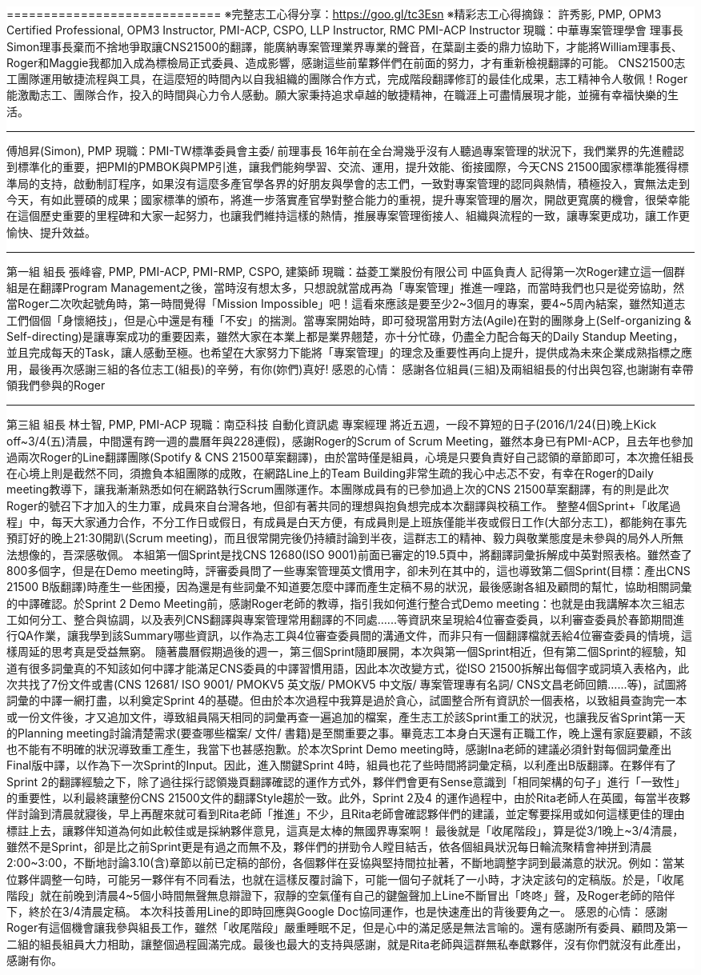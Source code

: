 =============================
※完整志工心得分享：https://goo.gl/tc3Esn
※精彩志工心得摘錄：
許秀影, PMP, OPM3 Certified Professional, OPM3 Instructor, PMI-ACP, CSPO, LLP Instructor, RMC PMI-ACP Instructor
現職：中華專案管理學會 理事長
Simon理事長棄而不捨地爭取讓CNS21500的翻譯，能廣納專案管理業界專業的聲音，在葉副主委的鼎力協助下，才能將William理事長、Roger和Maggie我都加入成為標檢局正式委員、造成影響，感謝這些前輩夥伴們在前面的努力，才有重新檢視翻譯的可能。
CNS21500志工團隊運用敏捷流程與工具，在這麼短的時間內以自我組織的團隊合作方式，完成階段翻譯修訂的最佳化成果，志工精神令人敬佩！Roger能激勵志工、團隊合作，投入的時間與心力令人感動。願大家秉持追求卓越的敏捷精神，在職涯上可盡情展現才能，並擁有幸福快樂的生活。

-----------------------------------------------------
傅旭昇(Simon), PMP
現職：PMI-TW標準委員會主委/ 前理事長
16年前在全台灣幾乎沒有人聽過專案管理的狀況下，我們業界的先進體認到標準化的重要，把PMI的PMBOK與PMP引進，讓我們能夠學習、交流、運用，提升效能、銜接國際，今天CNS 21500國家標準能獲得標準局的支持，啟動制訂程序，如果沒有這麼多產官學各界的好朋友與學會的志工們，一致對專案管理的認同與熱情，積極投入，實無法走到今天，有如此豐碩的成果；國家標準的頒布，將進一步落實產官學對整合能力的重視，提升專案管理的層次，開啟更寬廣的機會，很榮幸能在這個歷史重要的里程碑和大家一起努力，也讓我們維持這樣的熱情，推展專案管理銜接人、組織與流程的一致，讓專案更成功，讓工作更愉快、提升效益。

-----------------------------------------------------
第一組 組長 張峰睿, PMP, PMI-ACP, PMI-RMP, CSPO, 建築師
現職：益菱工業股份有限公司  中區負責人
記得第一次Roger建立這一個群組是在翻譯Program Management之後，當時沒有想太多，只想說就當成再為「專案管理」推進一哩路，而當時我們也只是從旁協助，然當Roger二次吹起號角時，第一時間覺得「Mission Impossible」吧！這看來應該是要至少2~3個月的專案，要4~5周內結案，雖然知道志工們個個「身懷絕技」，但是心中還是有種「不安」的揣測。當專案開始時，即可發現當用對方法(Agile)在對的團隊身上(Self-organizing & Self-directing)是讓專案成功的重要因素，雖然大家在本業上都是業界翹楚，亦十分忙碌，仍盡全力配合每天的Daily Standup Meeting，並且完成每天的Task，讓人感動至極。也希望在大家努力下能將「專案管理」的理念及重要性再向上提升，提供成為未來企業成熟指標之應用，最後再次感謝三組的各位志工(組長)的辛勞，有你(妳們)真好!
感恩的心情： 
感謝各位組員(三組)及兩組組長的付出與包容,也謝謝有幸帶領我們參與的Roger

-----------------------------------------------------
第三組 組長 林士智, PMP, PMI-ACP 
現職：南亞科技 自動化資訊處 專案經理
將近五週，一段不算短的日子(2016/1/24(日)晚上Kick off~3/4(五)清晨，中間還有跨一週的農曆年與228連假)，感謝Roger的Scrum of Scrum Meeting，雖然本身已有PMI-ACP，且去年也參加過兩次Roger的Line翻譯團隊(Spotify & CNS 21500草案翻譯)，由於當時僅是組員，心境是只要負責好自己認領的章節即可，本次擔任組長在心境上則是截然不同，須擔負本組團隊的成敗，在網路Line上的Team Building非常生疏的我心中忐忑不安，有幸在Roger的Daily meeting教導下，讓我漸漸熟悉如何在網路執行Scrum團隊運作。本團隊成員有的已參加過上次的CNS 21500草案翻譯，有的則是此次Roger的號召下才加入的生力軍，成員來自台灣各地，但卻有著共同的理想與抱負想完成本次翻譯與校稿工作。
整整4個Sprint+「收尾過程」中，每天大家通力合作，不分工作日或假日，有成員是白天方便，有成員則是上班族僅能半夜或假日工作(大部分志工)，都能夠在事先預訂好的晚上21:30開趴(Scrum meeting)，而且很常開完後仍持續討論到半夜，這群志工的精神、毅力與敬業態度是未參與的局外人所無法想像的，吾深感敬佩。
本組第一個Sprint是找CNS 12680(ISO 9001)前面已審定的19.5頁中，將翻譯詞彙拆解成中英對照表格。雖然查了800多個字，但是在Demo meeting時，評審委員問了一些專案管理英文慣用字，卻未列在其中的，這也導致第二個Sprint(目標：產出CNS 21500 B版翻譯)時產生一些困擾，因為還是有些詞彙不知道要怎麼中譯而產生定稿不易的狀況，最後感謝各組及顧問的幫忙，協助相關詞彙的中譯確認。於Sprint 2 Demo Meeting前，感謝Roger老師的教導，指引我如何進行整合式Demo meeting：也就是由我講解本次三組志工如何分工、整合與協調，以及表列CNS翻譯與專案管理常用翻譯的不同處......等資訊來呈現給4位審查委員，以利審查委員於春節期間進行QA作業，讓我學到該Summary哪些資訊，以作為志工與4位審查委員間的溝通文件，而非只有一個翻譯檔就丟給4位審查委員的情境，這樣周延的思考真是受益無窮。
隨著農曆假期過後的週一，第三個Sprint隨即展開，本次與第一個Sprint相近，但有第二個Sprint的經驗，知道有很多詞彙真的不知該如何中譯才能滿足CNS委員的中譯習慣用語，因此本次改變方式，從ISO 21500拆解出每個字或詞填入表格內，此次共找了7份文件或書(CNS 12681/ ISO 9001/ PMOKV5 英文版/ PMOKV5 中文版/ 專案管理專有名詞/ CNS文昌老師回饋…...等)，試圖將詞彙的中譯一網打盡，以利奠定Sprint 4的基礎。但由於本次過程中我算是過於貪心，試圖整合所有資訊於一個表格，以致組員查詢完一本或一份文件後，才又追加文件，導致組員隔天相同的詞彙再查一遍追加的檔案，產生志工於該Sprint重工的狀況，也讓我反省Sprint第一天的Planning meeting討論清楚需求(要查哪些檔案/ 文件/ 書籍)是至關重要之事。畢竟志工本身白天還有正職工作，晚上還有家庭要顧，不該也不能有不明確的狀況導致重工產生，我當下也甚感抱歉。於本次Sprint Demo meeting時，感謝Ina老師的建議必須針對每個詞彙產出Final版中譯，以作為下一次Sprint的Input。因此，進入關鍵Sprint 4時，組員也花了些時間將詞彙定稿，以利產出B版翻譯。在夥伴有了Sprint 2的翻譯經驗之下，除了過往採行認領幾頁翻譯確認的運作方式外，夥伴們會更有Sense意識到「相同架構的句子」進行「一致性」的重要性，以利最終讓整份CNS 21500文件的翻譯Style趨於一致。此外，Sprint 2及4 的運作過程中，由於Rita老師人在英國，每當半夜夥伴討論到清晨就寢後，早上再醒來就可看到Rita老師「推進」不少，且Rita老師會確認夥伴們的建議，並定奪要採用或如何這樣更佳的理由標註上去，讓夥伴知道為何如此較佳或是採納夥伴意見，這真是太棒的無國界專案啊！
最後就是「收尾階段」，算是從3/1晚上~3/4清晨，雖然不是Sprint，卻是比之前Sprint更是有過之而無不及，夥伴們的拼勁令人瞠目結舌，依各個組員狀況每日輪流聚精會神拼到清晨2:00~3:00，不斷地討論3.10(含)章節以前已定稿的部份，各個夥伴在妥協與堅持間拉扯著，不斷地調整字詞到最滿意的狀況。例如：當某位夥伴調整一句時，可能另一夥伴有不同看法，也就在這樣反覆討論下，可能一個句子就耗了一小時，才決定該句的定稿版。於是，「收尾階段」就在前晚到清晨4~5個小時間無聲無息辯證下，寂靜的空氣僅有自己的鍵盤聲加上Line不斷冒出「咚咚」聲，及Roger老師的陪伴下，終於在3/4清晨定稿。
本次科技善用Line的即時回應與Google Doc協同運作，也是快速產出的背後要角之一。
感恩的心情：
感謝Roger有這個機會讓我參與組長工作，雖然「收尾階段」嚴重睡眠不足，但是心中的滿足感是無法言喻的。還有感謝所有委員、顧問及第一二組的組長組員大力相助，讓整個過程圓滿完成。最後也最大的支持與感謝，就是Rita老師與這群無私奉獻夥伴，沒有你們就沒有此產出，感謝有你。
